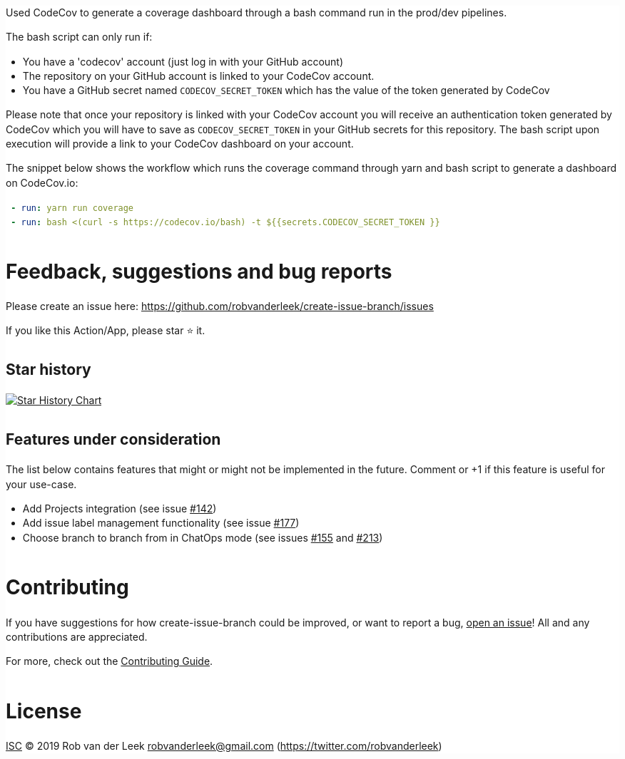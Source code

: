 Used CodeCov to generate a coverage dashboard through a bash command run in the prod/dev pipelines.

The bash script can only run if:

* You have a 'codecov' account (just log in with your GitHub account)
* The repository on your GitHub account is linked to your CodeCov account.
* You have a GitHub secret named `CODECOV_SECRET_TOKEN` which has the value of the token generated by CodeCov

Please note that once your repository is linked with your CodeCov account you will receive an authentication token
generated by CodeCov which you will have to save as `CODECOV_SECRET_TOKEN` in your GitHub secrets for this repository.
The bash script upon execution will provide a link to your CodeCov dashboard on your account.

The snippet below shows the workflow which runs the coverage command through yarn and bash script to generate a
dashboard on CodeCov.io:

```yaml
 - run: yarn run coverage
 - run: bash <(curl -s https://codecov.io/bash) -t ${{secrets.CODECOV_SECRET_TOKEN }}
```

# Feedback, suggestions and bug reports

Please create an issue here:
https://github.com/robvanderleek/create-issue-branch/issues

If you like this Action/App, please star :star: it.

## Star history

[![Star History Chart](https://api.star-history.com/svg?repos=robvanderleek/create-issue-branch&type=Date)](https://star-history.com/#robvanderleek/create-issue-branch&Date)

## Features under consideration

The list below contains features that might or might not be implemented in the future. Comment or +1 if this feature is
useful for your use-case.

- Add Projects integration (see issue [#142](https://github.com/robvanderleek/create-issue-branch/issues/142))
- Add issue label management functionality (see
  issue [#177](https://github.com/robvanderleek/create-issue-branch/issues/177))
- Choose branch to branch from in ChatOps mode (see
  issues [#155](https://github.com/robvanderleek/create-issue-branch/issues/155)
  and [#213](https://github.com/robvanderleek/create-issue-branch/issues/213))

# Contributing

If you have suggestions for how create-issue-branch could be improved, or want
to report a bug, [open an
issue](https://github.com/robvanderleek/create-issue-branch/issues)! All and
any contributions are appreciated.

For more, check out the [Contributing Guide](docs/CONTRIBUTING.md).

# License

[ISC](LICENSE) © 2019 Rob van der Leek <robvanderleek@gmail.com>
(https://twitter.com/robvanderleek)
